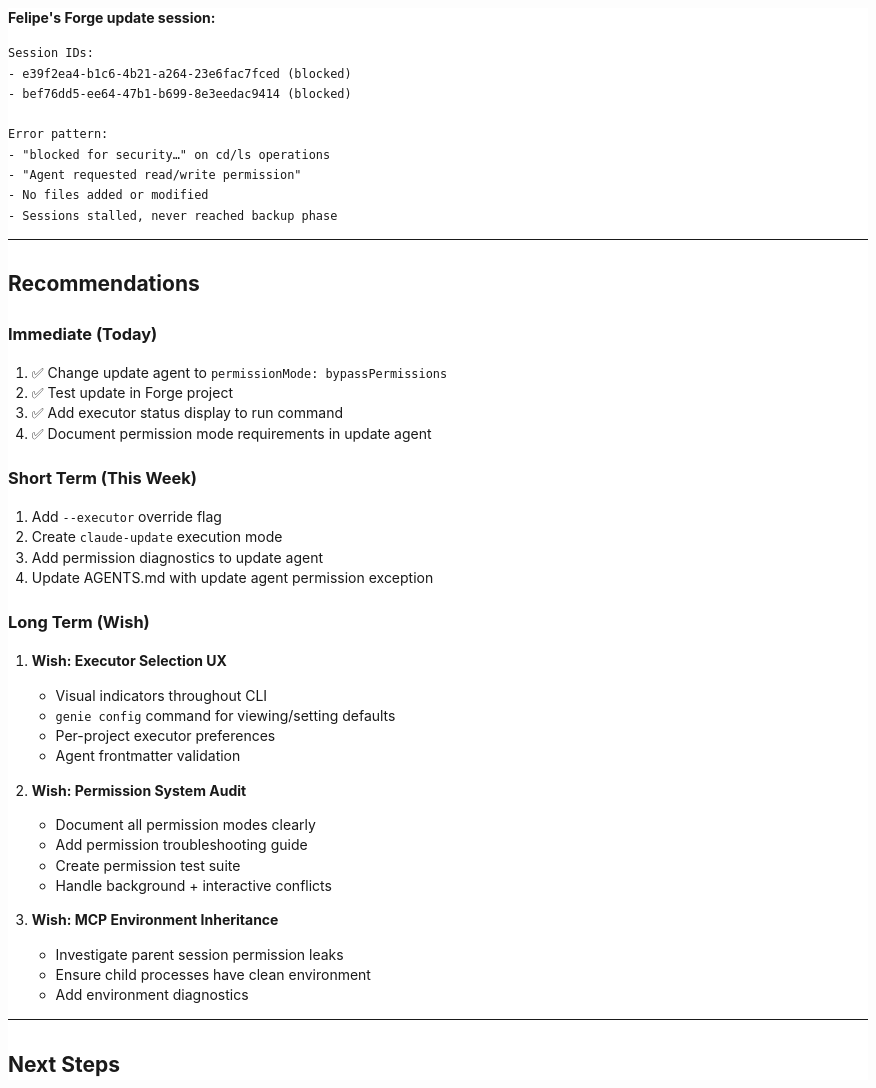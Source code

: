 **Felipe's Forge update session:**
```
Session IDs:
- e39f2ea4-b1c6-4b21-a264-23e6fac7fced (blocked)
- bef76dd5-ee64-47b1-b699-8e3eedac9414 (blocked)

Error pattern:
- "blocked for security…" on cd/ls operations
- "Agent requested read/write permission"
- No files added or modified
- Sessions stalled, never reached backup phase
```

---

## Recommendations

### Immediate (Today)

1. ✅ Change update agent to `permissionMode: bypassPermissions`
2. ✅ Test update in Forge project
3. ✅ Add executor status display to run command
4. ✅ Document permission mode requirements in update agent

### Short Term (This Week)

1. Add `--executor` override flag
2. Create `claude-update` execution mode
3. Add permission diagnostics to update agent
4. Update AGENTS.md with update agent permission exception

### Long Term (Wish)

1. **Wish: Executor Selection UX**
   - Visual indicators throughout CLI
   - `genie config` command for viewing/setting defaults
   - Per-project executor preferences
   - Agent frontmatter validation

2. **Wish: Permission System Audit**
   - Document all permission modes clearly
   - Add permission troubleshooting guide
   - Create permission test suite
   - Handle background + interactive conflicts

3. **Wish: MCP Environment Inheritance**
   - Investigate parent session permission leaks
   - Ensure child processes have clean environment
   - Add environment diagnostics

---

## Next Steps
